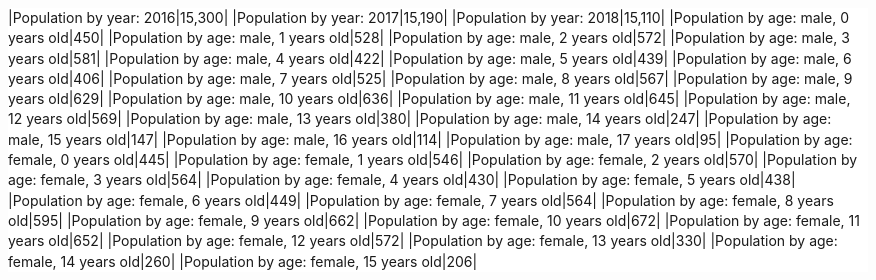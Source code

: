 |Population by year: 2016|15,300|
|Population by year: 2017|15,190|
|Population by year: 2018|15,110|
|Population by age: male, 0 years old|450|
|Population by age: male, 1 years old|528|
|Population by age: male, 2 years old|572|
|Population by age: male, 3 years old|581|
|Population by age: male, 4 years old|422|
|Population by age: male, 5 years old|439|
|Population by age: male, 6 years old|406|
|Population by age: male, 7 years old|525|
|Population by age: male, 8 years old|567|
|Population by age: male, 9 years old|629|
|Population by age: male, 10 years old|636|
|Population by age: male, 11 years old|645|
|Population by age: male, 12 years old|569|
|Population by age: male, 13 years old|380|
|Population by age: male, 14 years old|247|
|Population by age: male, 15 years old|147|
|Population by age: male, 16 years old|114|
|Population by age: male, 17 years old|95|
|Population by age: female, 0 years old|445|
|Population by age: female, 1 years old|546|
|Population by age: female, 2 years old|570|
|Population by age: female, 3 years old|564|
|Population by age: female, 4 years old|430|
|Population by age: female, 5 years old|438|
|Population by age: female, 6 years old|449|
|Population by age: female, 7 years old|564|
|Population by age: female, 8 years old|595|
|Population by age: female, 9 years old|662|
|Population by age: female, 10 years old|672|
|Population by age: female, 11 years old|652|
|Population by age: female, 12 years old|572|
|Population by age: female, 13 years old|330|
|Population by age: female, 14 years old|260|
|Population by age: female, 15 years old|206|